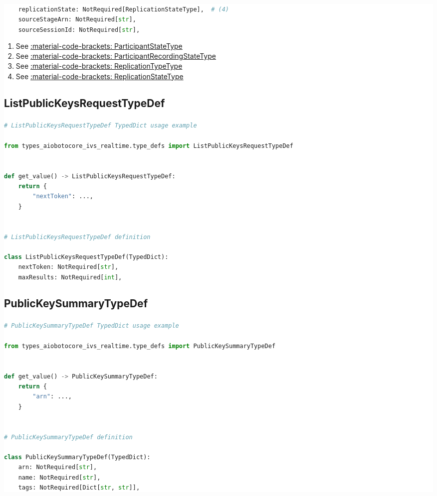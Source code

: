 ```python
    replicationState: NotRequired[ReplicationStateType],  # (4)
    sourceStageArn: NotRequired[str],
    sourceSessionId: NotRequired[str],
```

1. See [:material-code-brackets: ParticipantStateType](./literals.md#participantstatetype)
2. See [:material-code-brackets: ParticipantRecordingStateType](./literals.md#participantrecordingstatetype)
3. See [:material-code-brackets: ReplicationTypeType](./literals.md#replicationtypetype)
4. See [:material-code-brackets: ReplicationStateType](./literals.md#replicationstatetype)

## ListPublicKeysRequestTypeDef

```python
# ListPublicKeysRequestTypeDef TypedDict usage example

from types_aiobotocore_ivs_realtime.type_defs import ListPublicKeysRequestTypeDef


def get_value() -> ListPublicKeysRequestTypeDef:
    return {
        "nextToken": ...,
    }


# ListPublicKeysRequestTypeDef definition

class ListPublicKeysRequestTypeDef(TypedDict):
    nextToken: NotRequired[str],
    maxResults: NotRequired[int],
```


## PublicKeySummaryTypeDef

```python
# PublicKeySummaryTypeDef TypedDict usage example

from types_aiobotocore_ivs_realtime.type_defs import PublicKeySummaryTypeDef


def get_value() -> PublicKeySummaryTypeDef:
    return {
        "arn": ...,
    }


# PublicKeySummaryTypeDef definition

class PublicKeySummaryTypeDef(TypedDict):
    arn: NotRequired[str],
    name: NotRequired[str],
    tags: NotRequired[Dict[str, str]],
```
